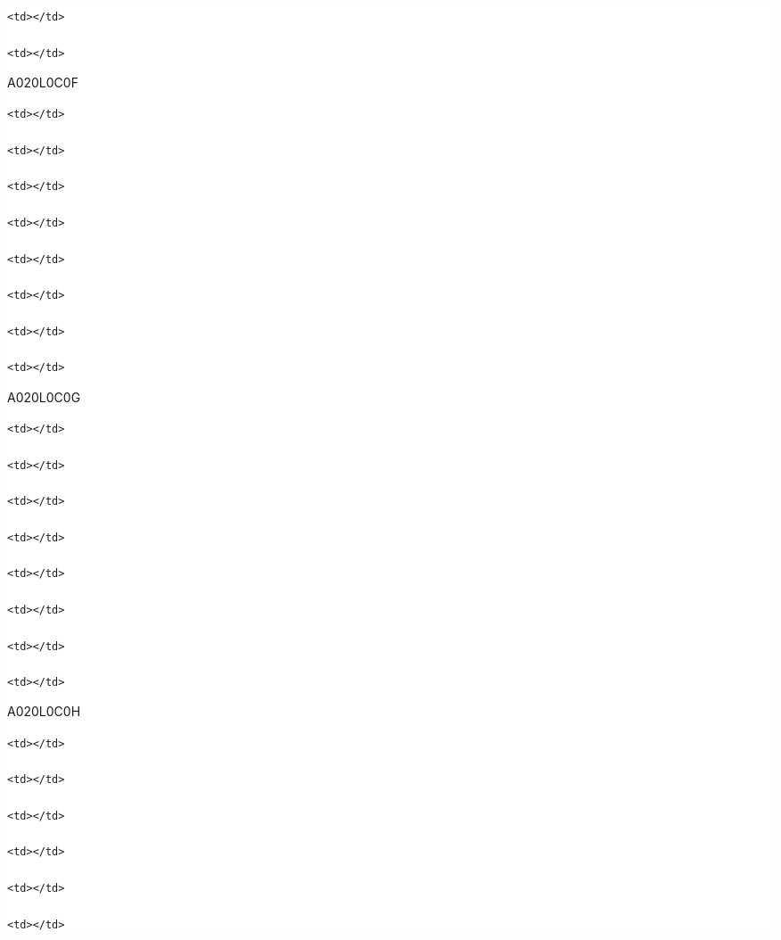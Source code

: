     <td></td>
    
    <td></td>
    

</tr>

<tr>
    <td>A020L0C0F</td>
    
    <td></td>
    
    <td></td>
    
    <td></td>
    
    <td></td>
    
    <td></td>
    
    <td></td>
    
    <td></td>
    
    <td></td>
    

</tr>

<tr>
    <td>A020L0C0G</td>
    
    <td></td>
    
    <td></td>
    
    <td></td>
    
    <td></td>
    
    <td></td>
    
    <td></td>
    
    <td></td>
    
    <td></td>
    

</tr>

<tr>
    <td>A020L0C0H</td>
    
    <td></td>
    
    <td></td>
    
    <td></td>
    
    <td></td>
    
    <td></td>
    
    <td></td>
    